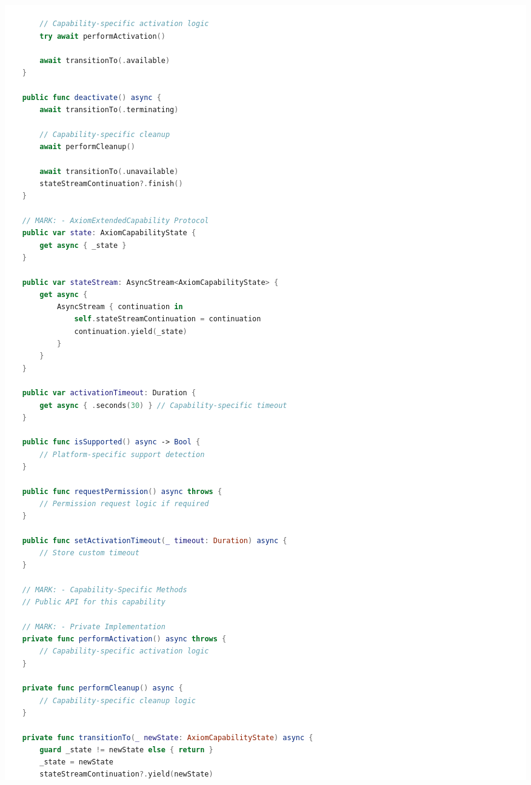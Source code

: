 ```swift
        
        // Capability-specific activation logic
        try await performActivation()
        
        await transitionTo(.available)
    }
    
    public func deactivate() async {
        await transitionTo(.terminating)
        
        // Capability-specific cleanup
        await performCleanup()
        
        await transitionTo(.unavailable)
        stateStreamContinuation?.finish()
    }
    
    // MARK: - AxiomExtendedCapability Protocol
    public var state: AxiomCapabilityState {
        get async { _state }
    }
    
    public var stateStream: AsyncStream<AxiomCapabilityState> {
        get async {
            AsyncStream { continuation in
                self.stateStreamContinuation = continuation
                continuation.yield(_state)
            }
        }
    }
    
    public var activationTimeout: Duration {
        get async { .seconds(30) } // Capability-specific timeout
    }
    
    public func isSupported() async -> Bool {
        // Platform-specific support detection
    }
    
    public func requestPermission() async throws {
        // Permission request logic if required
    }
    
    public func setActivationTimeout(_ timeout: Duration) async {
        // Store custom timeout
    }
    
    // MARK: - Capability-Specific Methods
    // Public API for this capability
    
    // MARK: - Private Implementation
    private func performActivation() async throws {
        // Capability-specific activation logic
    }
    
    private func performCleanup() async {
        // Capability-specific cleanup logic
    }
    
    private func transitionTo(_ newState: AxiomCapabilityState) async {
        guard _state != newState else { return }
        _state = newState
        stateStreamContinuation?.yield(newState)
```